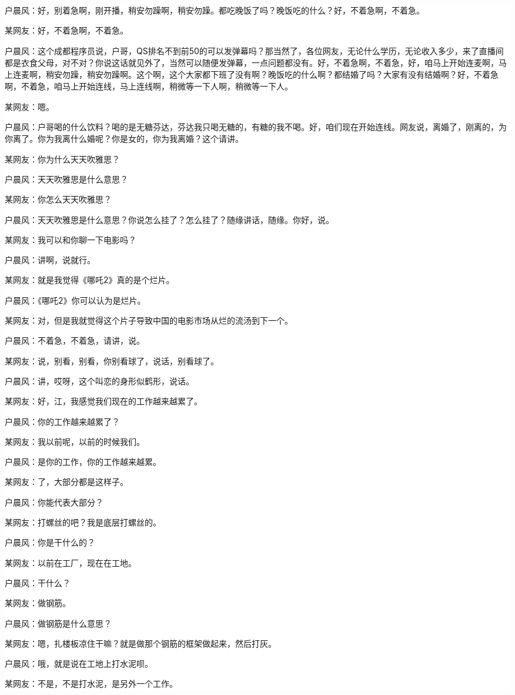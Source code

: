 户晨风：好，别着急啊，刚开播，稍安勿躁啊，稍安勿躁。都吃晚饭了吗？晚饭吃的什么？好，不着急啊，不着急。

某网友：好，不着急啊，不着急。

户晨风：这个成都程序员说，户哥，QS排名不到前50的可以发弹幕吗？那当然了，各位网友，无论什么学历，无论收入多少，来了直播间都是衣食父母，对不对？你说这话就见外了，当然可以随便发弹幕，一点问题都没有。好，不着急啊，不着急，好，咱马上开始连麦啊，马上连麦啊，稍安勿躁，稍安勿躁啊。这个啊，这个大家都下班了没有啊？晚饭吃的什么啊？都结婚了吗？大家有没有结婚啊？好，不着急啊，不着急，咱马上开始连线，马上连线啊，稍微等一下人啊，稍微等一下人。

某网友：嗯。

户晨风：户哥喝的什么饮料？喝的是无糖芬达，芬达我只喝无糖的，有糖的我不喝。好，咱们现在开始连线。网友说，离婚了，刚离的，为你离了。你为我离什么婚呢？你是女的，你为我离婚？这个请讲。

某网友：你为什么天天吹雅思？

户晨风：天天吹雅思是什么意思？

某网友：你怎么天天吹雅思？

户晨风：天天吹雅思是什么意思？你说怎么挂了？怎么挂了？随缘讲话，随缘。你好，说。

某网友：我可以和你聊一下电影吗？

户晨风：讲啊，说就行。

某网友：就是我觉得《哪吒2》真的是个烂片。

户晨风：《哪吒2》你可以认为是烂片。

某网友：对，但是我就觉得这个片子导致中国的电影市场从烂的流汤到下一个。

户晨风：不着急，不着急，请讲，说。

某网友：说，别看，别看，你别看球了，说话，别看球了。

户晨风：讲，哎呀，这个叫恋的身形似鹤形，说话。

某网友：好，江，我感觉我们现在的工作越来越累了。

户晨风：你的工作越来越累了？

某网友：我以前呢，以前的时候我们。

户晨风：是你的工作，你的工作越来越累。

某网友：了，大部分都是这样子。

户晨风：你能代表大部分？

某网友：打螺丝的吧？我是底层打螺丝的。

户晨风：你是干什么的？

某网友：以前在工厂，现在在工地。

户晨风：干什么？

某网友：做钢筋。

户晨风：做钢筋是什么意思？

某网友：嗯，扎楼板凉住干嘛？就是做那个钢筋的框架做起来，然后打灰。

户晨风：哦，就是说在工地上打水泥呗。

某网友：不是，不是打水泥，是另外一个工作。
